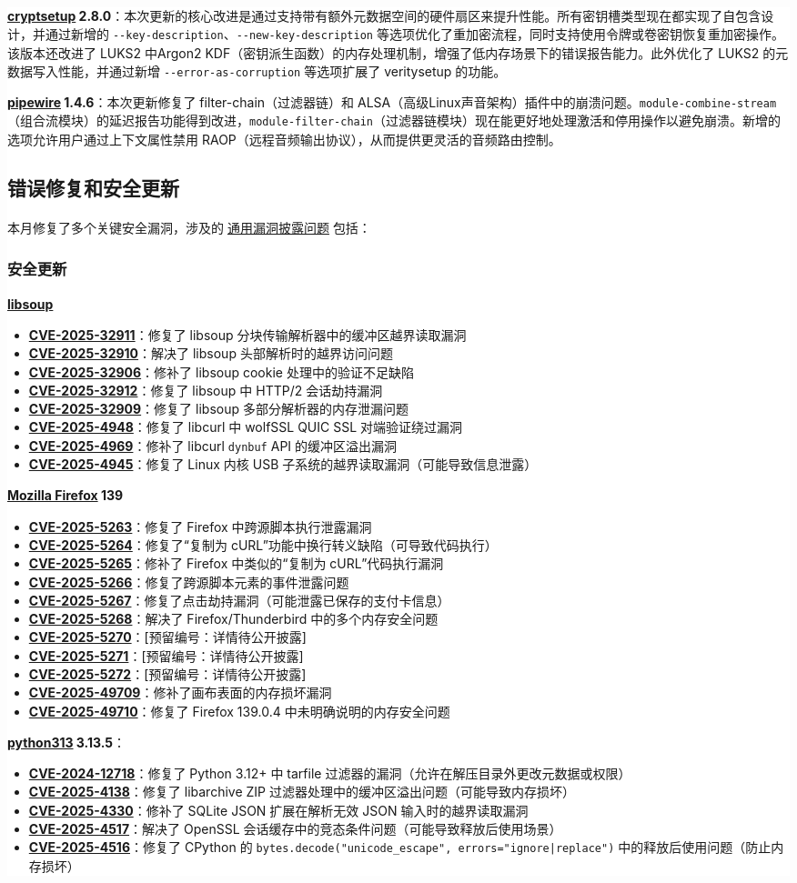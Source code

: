 **[cryptsetup](https://gitlab.com/cryptsetup/cryptsetup) 2.8.0**：本次更新的核心改进是通过支持带有额外元数据空间的硬件扇区来提升性能。所有密钥槽类型现在都实现了自包含设计，并通过新增的 `--key-description`、`--new-key-description` 等选项优化了重加密流程，同时支持使用令牌或卷密钥恢复重加密操作。该版本还改进了 LUKS2 中Argon2 KDF（密钥派生函数）的内存处理机制，增强了低内存场景下的错误报告能力。此外优化了 LUKS2 的元数据写入性能，并通过新增 `--error-as-corruption` 等选项扩展了 veritysetup 的功能。

**[pipewire]() 1.4.6**：本次更新修复了 filter-chain（过滤器链）和 ALSA（高级Linux声音架构）插件中的崩溃问题。`module-combine-stream`（组合流模块）的延迟报告功能得到改进，`module-filter-chain`（过滤器链模块）现在能更好地处理激活和停用操作以避免崩溃。新增的选项允许用户通过上下文属性禁用 RAOP（远程音频输出协议），从而提供更灵活的音频路由控制。

## 错误修复和安全更新
本月修复了多个关键安全漏洞，涉及的 [通用漏洞披露问题](https://zh.wikipedia.org/wiki/公共漏洞和暴露) 包括：

### 安全更新
**[libsoup](https://gitlab.gnome.org/GNOME/libsoup)**
- **[CVE-2025-32911](https://www.suse.com/security/cve/CVE-2025-32911.html)**：修复了 libsoup 分块传输解析器中的缓冲区越界读取漏洞
- **[CVE-2025-32910](https://www.suse.com/security/cve/CVE-2025-32910.html)**：解决了 libsoup 头部解析时的越界访问问题
- **[CVE-2025-32906](https://www.suse.com/security/cve/CVE-2025-32906.html)**：修补了 libsoup cookie 处理中的验证不足缺陷
- **[CVE-2025-32912](https://www.suse.com/security/cve/CVE-2025-32912.html)**：修复了 libsoup 中 HTTP/2 会话劫持漏洞
- **[CVE-2025-32909](https://www.suse.com/security/cve/CVE-2025-32909.html)**：修复了 libsoup 多部分解析器的内存泄漏问题
- **[CVE-2025-4948](https://www.suse.com/security/cve/CVE-2025-4948.html)**：修复了 libcurl 中 wolfSSL QUIC SSL 对端验证绕过漏洞
- **[CVE-2025-4969](https://www.suse.com/security/cve/CVE-2025-4969.html)**：修补了 libcurl `dynbuf` API 的缓冲区溢出漏洞
- **[CVE-2025-4945](https://www.suse.com/security/cve/CVE-2025-4945.html)**：修复了 Linux 内核 USB 子系统的越界读取漏洞（可能导致信息泄露）

**[Mozilla Firefox](https://www.mozilla.org/zh-CN/) 139**
- **[CVE-2025-5263](https://www.suse.com/security/cve/CVE-2025-5263.html)**：修复了 Firefox 中跨源脚本执行泄露漏洞  
- **[CVE-2025-5264](https://www.suse.com/security/cve/CVE-2025-5264.html)**：修复了“复制为 cURL”功能中换行转义缺陷（可导致代码执行）  
- **[CVE-2025-5265](https://www.suse.com/security/cve/CVE-2025-5265.html)**：修补了 Firefox 中类似的“复制为 cURL”代码执行漏洞  
- **[CVE-2025-5266](https://www.suse.com/security/cve/CVE-2025-5266.html)**：修复了跨源脚本元素的事件泄露问题  
- **[CVE-2025-5267](https://www.suse.com/security/cve/CVE-2025-5267.html)**：修复了点击劫持漏洞（可能泄露已保存的支付卡信息）  
- **[CVE-2025-5268](https://www.suse.com/security/cve/CVE-2025-5268.html)**：解决了 Firefox/Thunderbird 中的多个内存安全问题  
- **[CVE-2025-5270](https://www.suse.com/security/cve/CVE-2025-5270.html)**：[预留编号：详情待公开披露]  
- **[CVE-2025-5271](https://www.suse.com/security/cve/CVE-2025-5271.html)**：[预留编号：详情待公开披露]  
- **[CVE-2025-5272](https://www.suse.com/security/cve/CVE-2025-5272.html)**：[预留编号：详情待公开披露]  
- **[CVE-2025-49709](https://www.suse.com/security/cve/CVE-2025-49709.html)**：修补了画布表面的内存损坏漏洞  
- **[CVE-2025-49710](https://www.suse.com/security/cve/CVE-2025-49710.html)**：修复了 Firefox 139.0.4 中未明确说明的内存安全问题  

**[python313](https://www.python.org/) 3.13.5**：
- **[CVE-2024-12718](https://www.suse.com/security/cve/CVE-2024-12718.html)**：修复了 Python 3.12+ 中 tarfile 过滤器的漏洞（允许在解压目录外更改元数据或权限）
- **[CVE-2025-4138](https://www.suse.com/security/cve/CVE-2025-4138.html)**：修复了 libarchive ZIP 过滤器处理中的缓冲区溢出问题（可能导致内存损坏）
- **[CVE-2025-4330](https://www.suse.com/security/cve/CVE-2025-4330.html)**：修补了 SQLite JSON 扩展在解析无效 JSON 输入时的越界读取漏洞
- **[CVE-2025-4517](https://www.suse.com/security/cve/CVE-2025-4517.html)**：解决了 OpenSSL 会话缓存中的竞态条件问题（可能导致释放后使用场景）
- **[CVE-2025-4516](https://www.suse.com/security/cve/CVE-2025-4516.html)**：修复了 CPython 的 `bytes.decode("unicode_escape", errors="ignore|replace")` 中的释放后使用问题（防止内存损坏）
